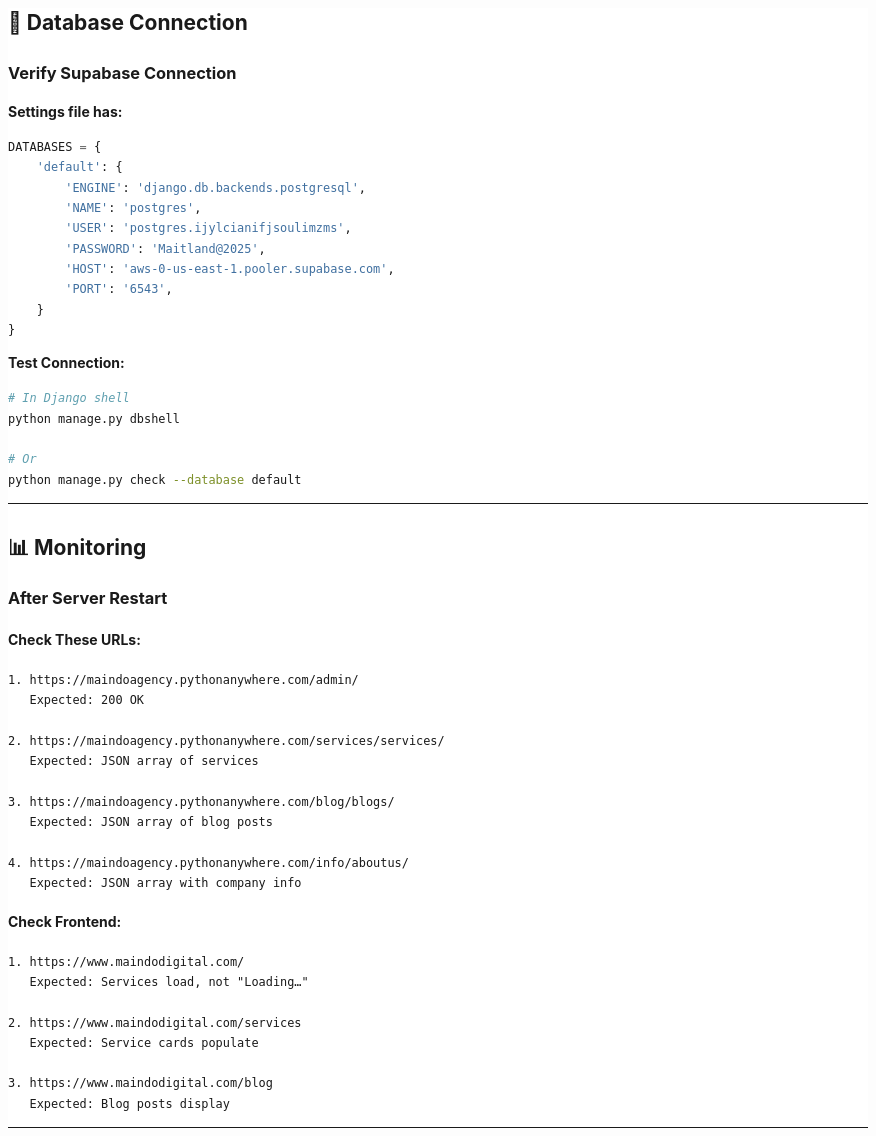 
## 🔐 Database Connection

### Verify Supabase Connection
**Settings file has:**
```python
DATABASES = {
    'default': {
        'ENGINE': 'django.db.backends.postgresql',
        'NAME': 'postgres',
        'USER': 'postgres.ijylcianifjsoulimzms',
        'PASSWORD': 'Maitland@2025',
        'HOST': 'aws-0-us-east-1.pooler.supabase.com',
        'PORT': '6543',
    }
}
```

**Test Connection:**
```bash
# In Django shell
python manage.py dbshell

# Or
python manage.py check --database default
```

---

## 📊 Monitoring

### After Server Restart

#### Check These URLs:
```
1. https://maindoagency.pythonanywhere.com/admin/
   Expected: 200 OK

2. https://maindoagency.pythonanywhere.com/services/services/
   Expected: JSON array of services

3. https://maindoagency.pythonanywhere.com/blog/blogs/
   Expected: JSON array of blog posts

4. https://maindoagency.pythonanywhere.com/info/aboutus/
   Expected: JSON array with company info
```

#### Check Frontend:
```
1. https://www.maindodigital.com/
   Expected: Services load, not "Loading…"

2. https://www.maindodigital.com/services
   Expected: Service cards populate

3. https://www.maindodigital.com/blog
   Expected: Blog posts display
```

---